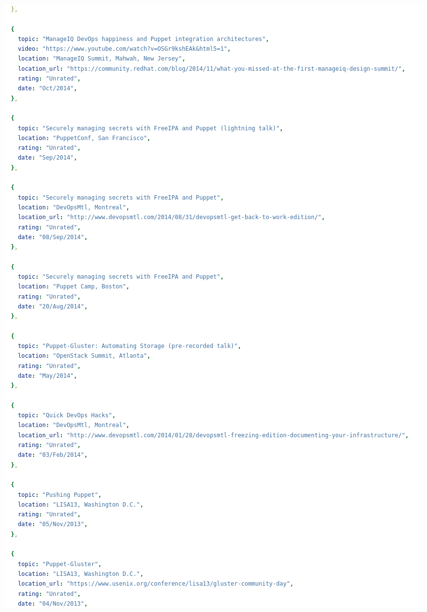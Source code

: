 ```yaml
  },

  {
    topic: "ManageIQ DevOps happiness and Puppet integration architectures",
    video: "https://www.youtube.com/watch?v=OSGr9kshEAk&html5=1",
    location: "ManageIQ Summit, Mahwah, New Jersey",
    location_url: "https://community.redhat.com/blog/2014/11/what-you-missed-at-the-first-manageiq-design-summit/",
    rating: "Unrated",
    date: "Oct/2014",
  },

  {
    topic: "Securely managing secrets with FreeIPA and Puppet (lightning talk)",
    location: "PuppetConf, San Francisco",
    rating: "Unrated",
    date: "Sep/2014",
  },

  {
    topic: "Securely managing secrets with FreeIPA and Puppet",
    location: "DevOpsMtl, Montreal",
    location_url: "http://www.devopsmtl.com/2014/08/31/devopsmtl-get-back-to-work-edition/",
    rating: "Unrated",
    date: "08/Sep/2014",
  },

  {
    topic: "Securely managing secrets with FreeIPA and Puppet",
    location: "Puppet Camp, Boston",
    rating: "Unrated",
    date: "20/Aug/2014",
  },

  {
    topic: "Puppet-Gluster: Automating Storage (pre-recorded talk)",
    location: "OpenStack Summit, Atlanta",
    rating: "Unrated",
    date: "May/2014",
  },

  {
    topic: "Quick DevOps Hacks",
    location: "DevOpsMtl, Montreal",
    location_url: "http://www.devopsmtl.com/2014/01/28/devopsmtl-freezing-edition-documenting-your-infrastructure/",
    rating: "Unrated",
    date: "03/Feb/2014",
  },

  {
    topic: "Pushing Puppet",
    location: "LISA13, Washington D.C.",
    rating: "Unrated",
    date: "05/Nov/2013",
  },

  {
    topic: "Puppet-Gluster",
    location: "LISA13, Washington D.C.",
    location_url: "https://www.usenix.org/conference/lisa13/gluster-community-day",
    rating: "Unrated",
    date: "04/Nov/2013",
```